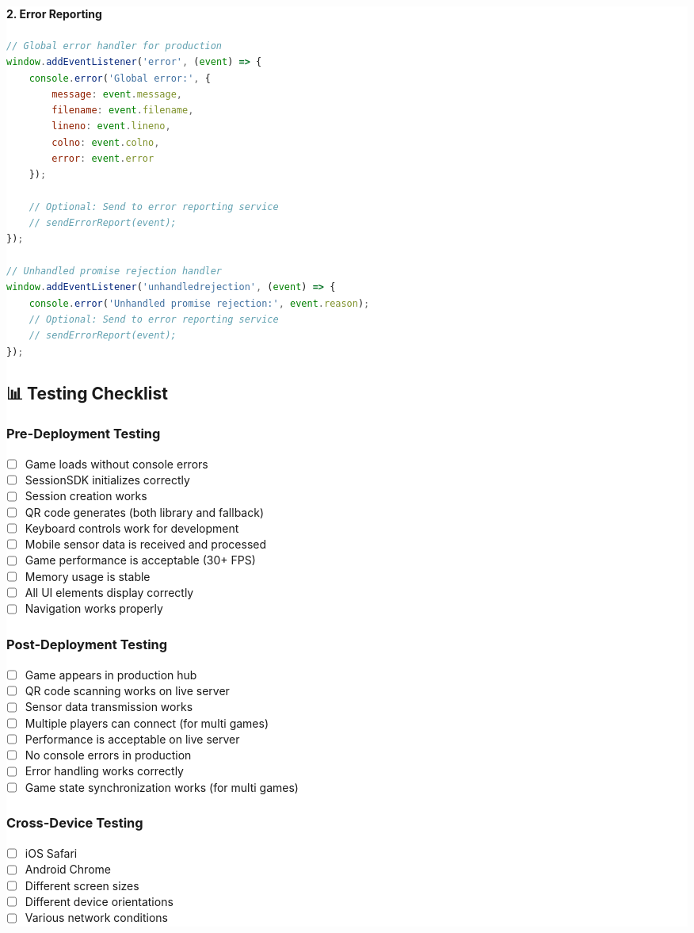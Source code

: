 #### 2. Error Reporting
```javascript
// Global error handler for production
window.addEventListener('error', (event) => {
    console.error('Global error:', {
        message: event.message,
        filename: event.filename,
        lineno: event.lineno,
        colno: event.colno,
        error: event.error
    });
    
    // Optional: Send to error reporting service
    // sendErrorReport(event);
});

// Unhandled promise rejection handler
window.addEventListener('unhandledrejection', (event) => {
    console.error('Unhandled promise rejection:', event.reason);
    // Optional: Send to error reporting service
    // sendErrorReport(event);
});
```

## 📊 Testing Checklist

### Pre-Deployment Testing
- [ ] Game loads without console errors
- [ ] SessionSDK initializes correctly
- [ ] Session creation works
- [ ] QR code generates (both library and fallback)
- [ ] Keyboard controls work for development
- [ ] Mobile sensor data is received and processed
- [ ] Game performance is acceptable (30+ FPS)
- [ ] Memory usage is stable
- [ ] All UI elements display correctly
- [ ] Navigation works properly

### Post-Deployment Testing
- [ ] Game appears in production hub
- [ ] QR code scanning works on live server
- [ ] Sensor data transmission works
- [ ] Multiple players can connect (for multi games)
- [ ] Performance is acceptable on live server
- [ ] No console errors in production
- [ ] Error handling works correctly
- [ ] Game state synchronization works (for multi games)

### Cross-Device Testing
- [ ] iOS Safari
- [ ] Android Chrome
- [ ] Different screen sizes
- [ ] Different device orientations
- [ ] Various network conditions
